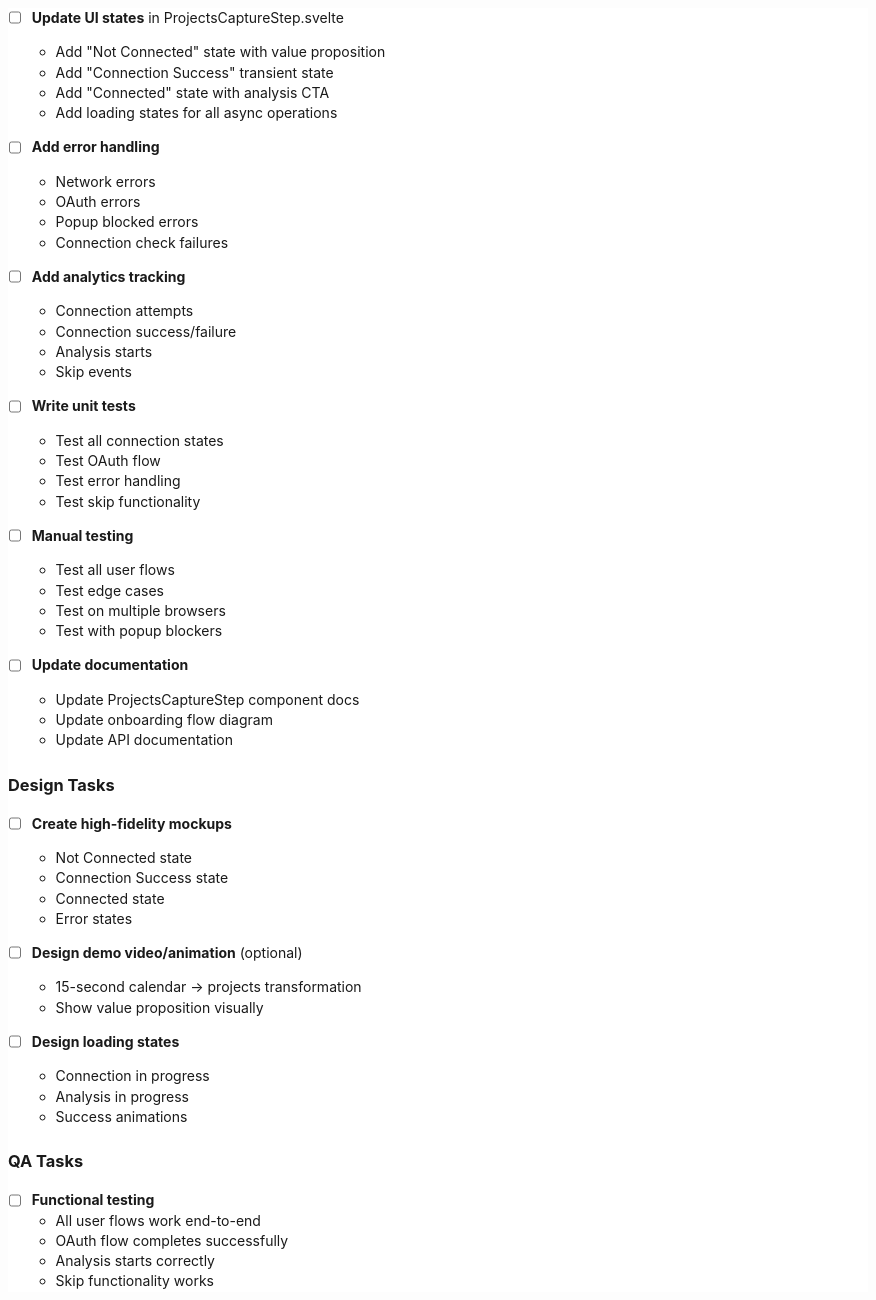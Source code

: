 - [ ] **Update UI states** in ProjectsCaptureStep.svelte
    - Add "Not Connected" state with value proposition
    - Add "Connection Success" transient state
    - Add "Connected" state with analysis CTA
    - Add loading states for all async operations

- [ ] **Add error handling**
    - Network errors
    - OAuth errors
    - Popup blocked errors
    - Connection check failures

- [ ] **Add analytics tracking**
    - Connection attempts
    - Connection success/failure
    - Analysis starts
    - Skip events

- [ ] **Write unit tests**
    - Test all connection states
    - Test OAuth flow
    - Test error handling
    - Test skip functionality

- [ ] **Manual testing**
    - Test all user flows
    - Test edge cases
    - Test on multiple browsers
    - Test with popup blockers

- [ ] **Update documentation**
    - Update ProjectsCaptureStep component docs
    - Update onboarding flow diagram
    - Update API documentation

### Design Tasks

- [ ] **Create high-fidelity mockups**
    - Not Connected state
    - Connection Success state
    - Connected state
    - Error states

- [ ] **Design demo video/animation** (optional)
    - 15-second calendar → projects transformation
    - Show value proposition visually

- [ ] **Design loading states**
    - Connection in progress
    - Analysis in progress
    - Success animations

### QA Tasks

- [ ] **Functional testing**
    - All user flows work end-to-end
    - OAuth flow completes successfully
    - Analysis starts correctly
    - Skip functionality works
